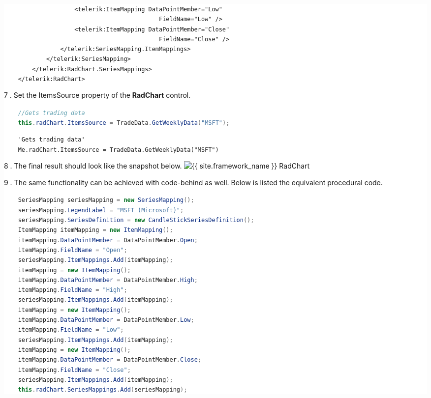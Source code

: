 ```XAML
	                <telerik:ItemMapping DataPointMember="Low"
	                                        FieldName="Low" />
	                <telerik:ItemMapping DataPointMember="Close"
	                                        FieldName="Close" />
	            </telerik:SeriesMapping.ItemMappings>
	        </telerik:SeriesMapping>
	    </telerik:RadChart.SeriesMappings>
	</telerik:RadChart>
```



7 . Set the ItemsSource property of the __RadChart__ control.



```C#
	//Gets trading data
	this.radChart.ItemsSource = TradeData.GetWeeklyData("MSFT");
```





```VB.NET
	'Gets trading data'
	Me.radChart.ItemsSource = TradeData.GetWeeklyData("MSFT")
```



8 . The final result should look like the snapshot below.
![{{ site.framework_name }} RadChart  ](images/RadChart_PopulatingWithData_ManualSeriesMapping_01.png)

9 . The same functionality can be achieved with code-behind as well. Below is listed the equivalent procedural code.



```C#
	SeriesMapping seriesMapping = new SeriesMapping();
	seriesMapping.LegendLabel = "MSFT (Microsoft)";
	seriesMapping.SeriesDefinition = new CandleStickSeriesDefinition();
	ItemMapping itemMapping = new ItemMapping();
	itemMapping.DataPointMember = DataPointMember.Open;
	itemMapping.FieldName = "Open";
	seriesMapping.ItemMappings.Add(itemMapping);
	itemMapping = new ItemMapping();
	itemMapping.DataPointMember = DataPointMember.High;
	itemMapping.FieldName = "High";
	seriesMapping.ItemMappings.Add(itemMapping);
	itemMapping = new ItemMapping();
	itemMapping.DataPointMember = DataPointMember.Low;
	itemMapping.FieldName = "Low";
	seriesMapping.ItemMappings.Add(itemMapping);
	itemMapping = new ItemMapping();
	itemMapping.DataPointMember = DataPointMember.Close;
	itemMapping.FieldName = "Close";
	seriesMapping.ItemMappings.Add(itemMapping);
	this.radChart.SeriesMappings.Add(seriesMapping);
```
